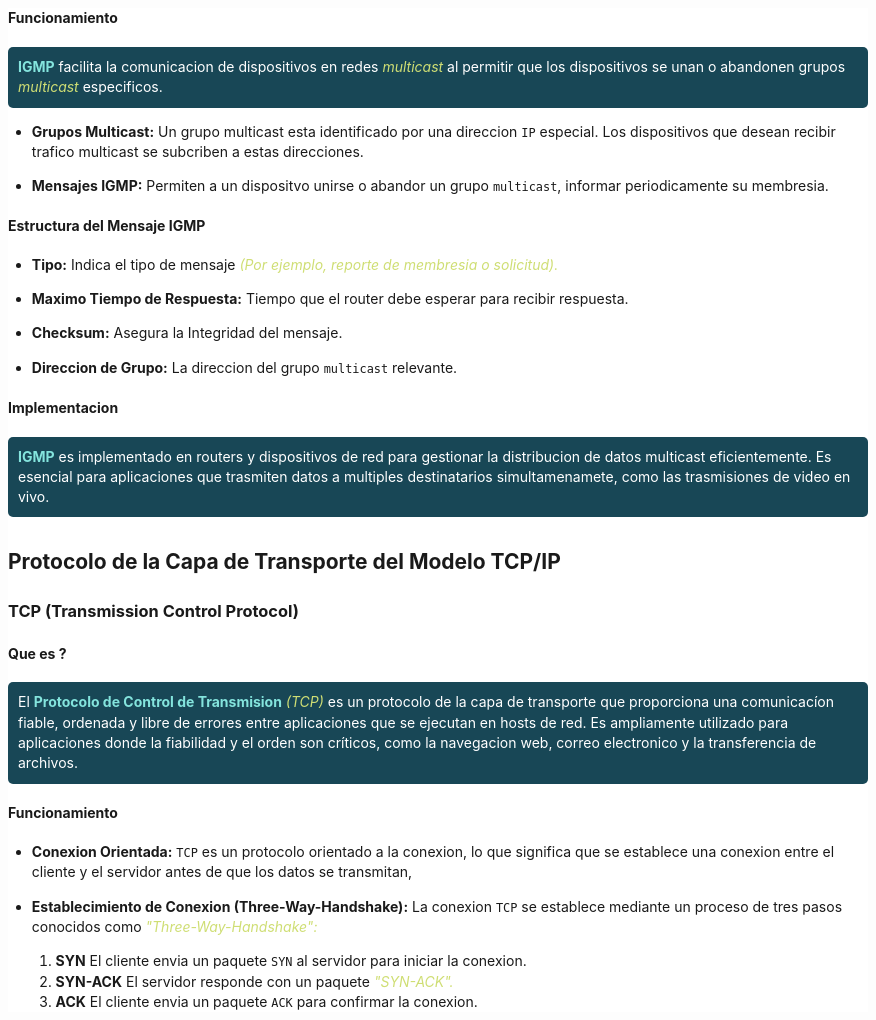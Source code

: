 #### Funcionamiento 

<p  style="background-color:#184756; padding:10px; border-radius: 5px ; color:white " ><strong style="color:#84E4DD;">IGMP</strong> facilita la comunicacion de dispositivos en redes <i style="color:#CFDE74">multicast</i> al permitir que los dispositivos se unan o abandonen grupos <i style="color:#CFDE74">multicast</i> especificos.</p>

* **Grupos Multicast:** Un grupo multicast esta identificado por una direccion `IP` especial. Los dispositivos que desean recibir trafico multicast se subcriben a estas direcciones.

* **Mensajes IGMP:** Permiten a un dispositvo unirse o abandor un grupo `multicast`, informar periodicamente su membresia.

#### Estructura del Mensaje IGMP

* **Tipo:** Indica el tipo de mensaje <i style="color:#CFDE74">(Por ejemplo, reporte de membresia o solicitud).</i>

* **Maximo Tiempo de Respuesta:** Tiempo que el router debe esperar para recibir respuesta.

* **Checksum:** Asegura la Integridad del mensaje.

* **Direccion de Grupo:** La direccion del grupo `multicast` relevante.

#### Implementacion

<p  style="background-color:#184756; padding:10px; border-radius: 5px ; color:white " ><strong style="color:#84E4DD;">IGMP</strong> es implementado en routers y dispositivos de red para gestionar la distribucion de datos multicast eficientemente. Es esencial para aplicaciones que trasmiten datos a multiples destinatarios simultamenamete, como las trasmisiones de video en vivo.</p>

## Protocolo de la Capa de Transporte del Modelo TCP/IP

### TCP (Transmission Control Protocol)

#### Que es ?

<p  style="background-color:#184756; padding:10px; border-radius: 5px ; color:white " >El <strong style="color:#84E4DD;">Protocolo de Control de Transmision</strong><i style="color:#CFDE74"> (TCP)</i> es un protocolo de la capa de transporte que proporciona una comunicacíon fiable, ordenada y libre de errores entre aplicaciones que se ejecutan en hosts de red. Es ampliamente utilizado para aplicaciones donde la fiabilidad y el orden son críticos, como la navegacion web, correo electronico y la transferencia de archivos.
</p>

#### Funcionamiento 

* **Conexion Orientada:** `TCP` es un protocolo orientado a la conexion, lo que significa que se establece una conexion entre el cliente y el servidor antes de que los datos se transmitan,

* **Establecimiento de Conexion (Three-Way-Handshake):** La conexion `TCP` se establece mediante un proceso de tres pasos conocidos como <i style="color:#CFDE74">"Three-Way-Handshake":</i>
    1. **SYN** El cliente envia un paquete `SYN` al servidor para iniciar la conexion.
    2. **SYN-ACK** El servidor responde con un paquete <i style="color:#CFDE74">"SYN-ACK".</i>
    3. **ACK** El cliente envia un paquete `ACK` para confirmar la conexion.
